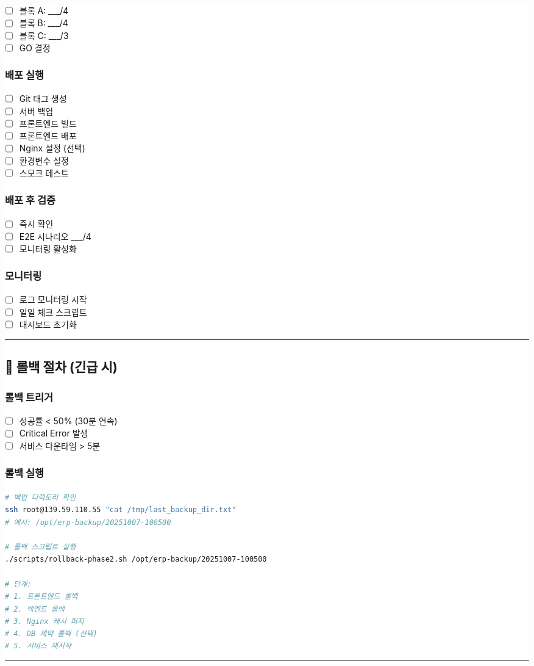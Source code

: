 - [ ] 블록 A: \_\_\_/4
- [ ] 블록 B: \_\_\_/4
- [ ] 블록 C: \_\_\_/3
- [ ] GO 결정

### 배포 실행

- [ ] Git 태그 생성
- [ ] 서버 백업
- [ ] 프론트엔드 빌드
- [ ] 프론트엔드 배포
- [ ] Nginx 설정 (선택)
- [ ] 환경변수 설정
- [ ] 스모크 테스트

### 배포 후 검증

- [ ] 즉시 확인
- [ ] E2E 시나리오 \_\_\_/4
- [ ] 모니터링 활성화

### 모니터링

- [ ] 로그 모니터링 시작
- [ ] 일일 체크 스크립트
- [ ] 대시보드 초기화

---

## 🔄 롤백 절차 (긴급 시)

### 롤백 트리거

- [ ] 성공률 < 50% (30분 연속)
- [ ] Critical Error 발생
- [ ] 서비스 다운타임 > 5분

### 롤백 실행

```bash
# 백업 디렉토리 확인
ssh root@139.59.110.55 "cat /tmp/last_backup_dir.txt"
# 예시: /opt/erp-backup/20251007-100500

# 롤백 스크립트 실행
./scripts/rollback-phase2.sh /opt/erp-backup/20251007-100500

# 단계:
# 1. 프론트엔드 롤백
# 2. 백엔드 롤백
# 3. Nginx 캐시 퍼지
# 4. DB 제약 롤백 (선택)
# 5. 서비스 재시작
```

---